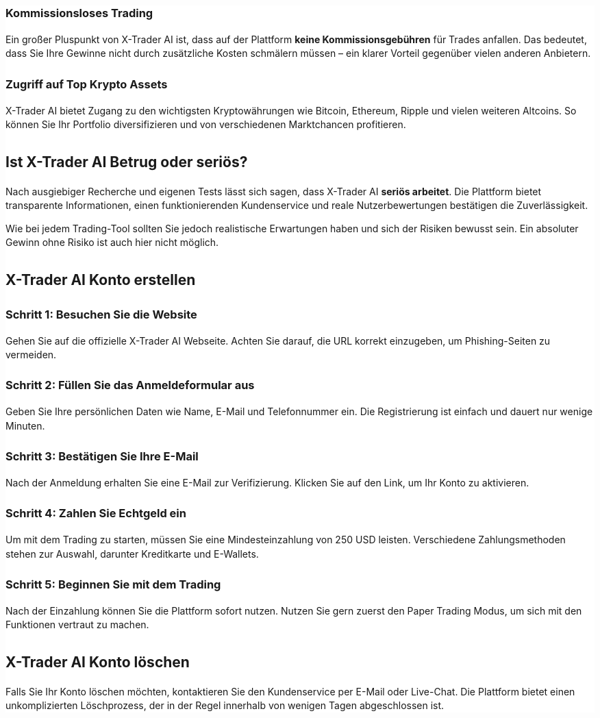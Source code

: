 ### Kommissionsloses Trading

Ein großer Pluspunkt von X-Trader AI ist, dass auf der Plattform **keine Kommissionsgebühren** für Trades anfallen. Das bedeutet, dass Sie Ihre Gewinne nicht durch zusätzliche Kosten schmälern müssen – ein klarer Vorteil gegenüber vielen anderen Anbietern.

### Zugriff auf Top Krypto Assets

X-Trader AI bietet Zugang zu den wichtigsten Kryptowährungen wie Bitcoin, Ethereum, Ripple und vielen weiteren Altcoins. So können Sie Ihr Portfolio diversifizieren und von verschiedenen Marktchancen profitieren.

## Ist X-Trader AI Betrug oder seriös?

Nach ausgiebiger Recherche und eigenen Tests lässt sich sagen, dass X-Trader AI **seriös arbeitet**. Die Plattform bietet transparente Informationen, einen funktionierenden Kundenservice und reale Nutzerbewertungen bestätigen die Zuverlässigkeit.

Wie bei jedem Trading-Tool sollten Sie jedoch realistische Erwartungen haben und sich der Risiken bewusst sein. Ein absoluter Gewinn ohne Risiko ist auch hier nicht möglich.

## X-Trader AI Konto erstellen

### Schritt 1: Besuchen Sie die Website

Gehen Sie auf die offizielle X-Trader AI Webseite. Achten Sie darauf, die URL korrekt einzugeben, um Phishing-Seiten zu vermeiden.

### Schritt 2: Füllen Sie das Anmeldeformular aus

Geben Sie Ihre persönlichen Daten wie Name, E-Mail und Telefonnummer ein. Die Registrierung ist einfach und dauert nur wenige Minuten.

### Schritt 3: Bestätigen Sie Ihre E-Mail

Nach der Anmeldung erhalten Sie eine E-Mail zur Verifizierung. Klicken Sie auf den Link, um Ihr Konto zu aktivieren.

### Schritt 4: Zahlen Sie Echtgeld ein

Um mit dem Trading zu starten, müssen Sie eine Mindesteinzahlung von 250 USD leisten. Verschiedene Zahlungsmethoden stehen zur Auswahl, darunter Kreditkarte und E-Wallets.

### Schritt 5: Beginnen Sie mit dem Trading

Nach der Einzahlung können Sie die Plattform sofort nutzen. Nutzen Sie gern zuerst den Paper Trading Modus, um sich mit den Funktionen vertraut zu machen.

## X-Trader AI Konto löschen

Falls Sie Ihr Konto löschen möchten, kontaktieren Sie den Kundenservice per E-Mail oder Live-Chat. Die Plattform bietet einen unkomplizierten Löschprozess, der in der Regel innerhalb von wenigen Tagen abgeschlossen ist.
